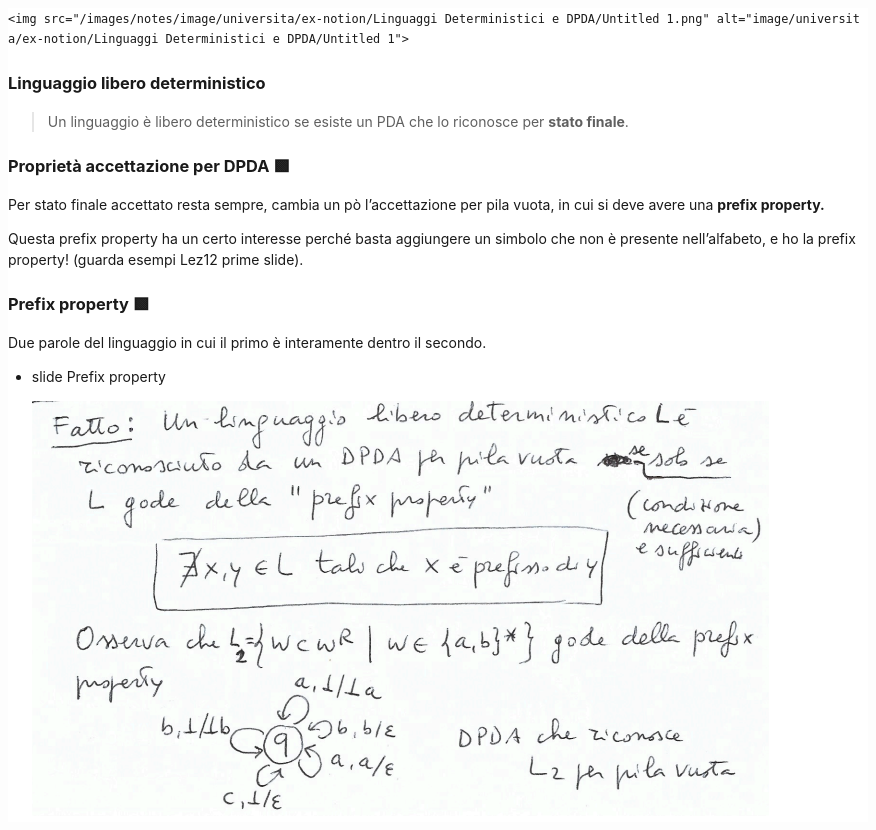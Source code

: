     <img src="/images/notes/image/universita/ex-notion/Linguaggi Deterministici e DPDA/Untitled 1.png" alt="image/universita/ex-notion/Linguaggi Deterministici e DPDA/Untitled 1">


### Linguaggio libero deterministico

> Un linguaggio è libero deterministico se esiste un PDA che lo riconosce per **stato finale**.
>

### Proprietà accettazione per DPDA 🟩

Per stato finale accettato resta sempre, cambia un pò l’accettazione per pila vuota, in cui si deve avere una **prefix property.**

Questa prefix property ha un certo interesse perché basta aggiungere un simbolo che non è presente nell’alfabeto, e ho la prefix property! (guarda esempi Lez12 prime slide).

### Prefix property 🟩

Due parole del linguaggio in cui il primo è interamente dentro il secondo.

- slide Prefix property

    <img src="/images/notes/image/universita/ex-notion/Linguaggi Deterministici e DPDA/Untitled 2.png" alt="image/universita/ex-notion/Linguaggi Deterministici e DPDA/Untitled 2">
